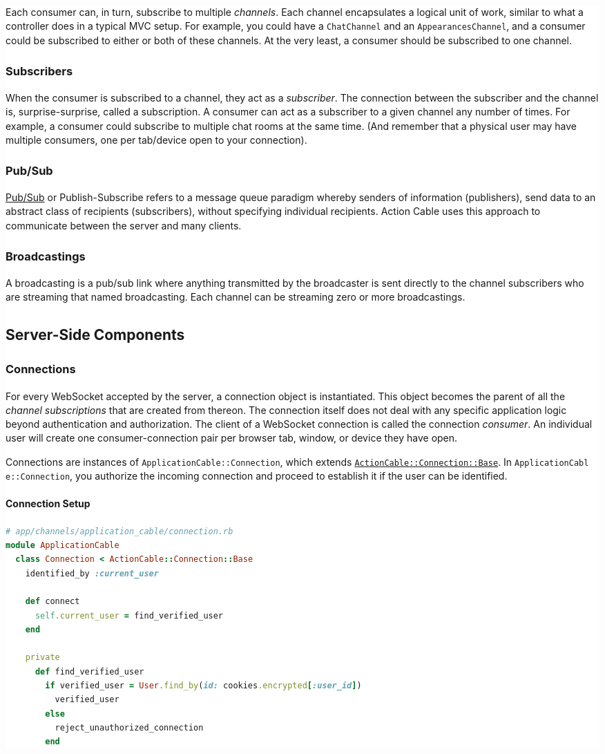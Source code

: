 Each consumer can, in turn, subscribe to multiple *channels*. Each channel
encapsulates a logical unit of work, similar to what a controller does in
a typical MVC setup. For example, you could have a `ChatChannel` and
an `AppearancesChannel`, and a consumer could be subscribed to either
or both of these channels. At the very least, a consumer should be subscribed
to one channel.

### Subscribers

When the consumer is subscribed to a channel, they act as a *subscriber*.
The connection between the subscriber and the channel is, surprise-surprise,
called a subscription. A consumer can act as a subscriber to a given channel
any number of times. For example, a consumer could subscribe to multiple chat rooms
at the same time. (And remember that a physical user may have multiple consumers,
one per tab/device open to your connection).

### Pub/Sub

[Pub/Sub](https://en.wikipedia.org/wiki/Publish%E2%80%93subscribe_pattern) or
Publish-Subscribe refers to a message queue paradigm whereby senders of
information (publishers), send data to an abstract class of recipients
(subscribers), without specifying individual recipients. Action Cable uses this
approach to communicate between the server and many clients.

### Broadcastings

A broadcasting is a pub/sub link where anything transmitted by the broadcaster is
sent directly to the channel subscribers who are streaming that named broadcasting.
Each channel can be streaming zero or more broadcastings.

## Server-Side Components

### Connections

For every WebSocket accepted by the server, a connection object is instantiated. This
object becomes the parent of all the *channel subscriptions* that are created
from thereon. The connection itself does not deal with any specific application
logic beyond authentication and authorization. The client of a WebSocket
connection is called the connection *consumer*. An individual user will create
one consumer-connection pair per browser tab, window, or device they have open.

Connections are instances of `ApplicationCable::Connection`, which extends
[`ActionCable::Connection::Base`][]. In `ApplicationCable::Connection`, you
authorize the incoming connection and proceed to establish it if the user can
be identified.

#### Connection Setup

```ruby
# app/channels/application_cable/connection.rb
module ApplicationCable
  class Connection < ActionCable::Connection::Base
    identified_by :current_user

    def connect
      self.current_user = find_verified_user
    end

    private
      def find_verified_user
        if verified_user = User.find_by(id: cookies.encrypted[:user_id])
          verified_user
        else
          reject_unauthorized_connection
        end
```

[`ActionCable::Connection::Base`]: https://api.rubyonrails.org/classes/ActionCable/Connection/Base.html
[`identified_by`]: https://api.rubyonrails.org/classes/ActionCable/Connection/Identification/ClassMethods.html#method-i-identified_by
[`rescue_from`]: https://api.rubyonrails.org/classes/ActiveSupport/Rescuable/ClassMethods.html#method-i-rescue_from
[`ActionCable::Connection::Callbacks`]: https://api.rubyonrails.org/classes/ActionCable/Connection/Callbacks.html
[`after_command`]: https://api.rubyonrails.org/classes/ActionCable/Connection/Callbacks/ClassMethods.html#method-i-after_command
[`around_command`]: https://api.rubyonrails.org/classes/ActionCable/Connection/Callbacks/ClassMethods.html#method-i-around_command
[`before_command`]: https://api.rubyonrails.org/classes/ActionCable/Connection/Callbacks/ClassMethods.html#method-i-before_command
[`ActionCable::Channel::Base`]: https://api.rubyonrails.org/classes/ActionCable/Channel/Base.html
[`ActionCable::Channel::Callbacks`]: https://api.rubyonrails.org/classes/ActionCable/Channel/Callbacks.html
[`after_subscribe`]: https://api.rubyonrails.org/classes/ActionCable/Channel/Callbacks/ClassMethods.html#method-i-after_subscribe
[`after_unsubscribe`]: https://api.rubyonrails.org/classes/ActionCable/Channel/Callbacks/ClassMethods.html#method-i-after_unsubscribe
[`before_subscribe`]: https://api.rubyonrails.org/classes/ActionCable/Channel/Callbacks/ClassMethods.html#method-i-before_subscribe
[`before_unsubscribe`]: https://api.rubyonrails.org/classes/ActionCable/Channel/Callbacks/ClassMethods.html#method-i-before_unsubscribe
[`on_subscribe`]: https://api.rubyonrails.org/classes/ActionCable/Channel/Callbacks/ClassMethods.html#method-i-on_subscribe
[`on_unsubscribe`]: https://api.rubyonrails.org/classes/ActionCable/Channel/Callbacks/ClassMethods.html#method-i-on_unsubscribe
[`broadcast`]: https://api.rubyonrails.org/classes/ActionCable/Server/Broadcasting.html#method-i-broadcast
[`broadcast_to`]: https://api.rubyonrails.org/classes/ActionCable/Channel/Broadcasting/ClassMethods.html#method-i-broadcast_to
[`stream_for`]: https://api.rubyonrails.org/classes/ActionCable/Channel/Streams.html#method-i-stream_for
[`stream_from`]: https://api.rubyonrails.org/classes/ActionCable/Channel/Streams.html#method-i-stream_from
[`config.action_cable.url`]: configuring.html#config-action-cable-url
[`action_cable_meta_tag`]: https://api.rubyonrails.org/classes/ActionCable/Helpers/ActionCableHelper.html#method-i-action_cable_meta_tag
[`config.action_cable.mount_path`]: configuring.html#config-action-cable-mount-path
[`action_cable_meta_tag`]: https://api.rubyonrails.org/classes/ActionCable/Helpers/ActionCableHelper.html#method-i-action_cable_meta_tag